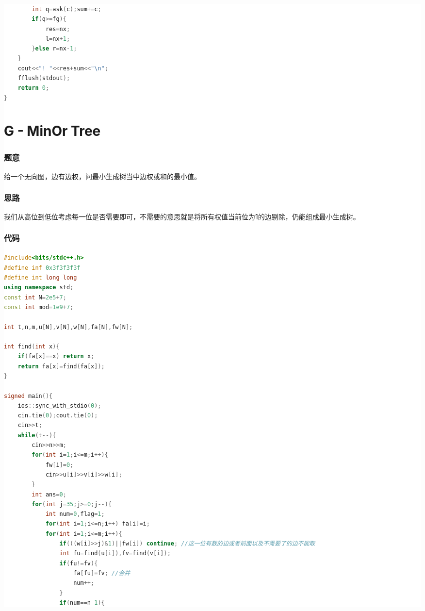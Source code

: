 ```cpp
		int q=ask(c);sum+=c;
		if(q>=fg){
			res=nx;
			l=nx+1;
		}else r=nx-1;
	}
	cout<<"! "<<res+sum<<"\n";
	fflush(stdout);
	return 0;
}
```



# G - MinOr Tree

### 题意

给一个无向图，边有边权，问最小生成树当中边权或和的最小值。

### 思路

我们从高位到低位考虑每一位是否需要即可，不需要的意思就是将所有权值当前位为1的边剔除，仍能组成最小生成树。

### 代码

```cpp
#include<bits/stdc++.h>
#define inf 0x3f3f3f3f
#define int long long
using namespace std;
const int N=2e5+7;
const int mod=1e9+7;

int t,n,m,u[N],v[N],w[N],fa[N],fw[N];

int find(int x){
	if(fa[x]==x) return x;
	return fa[x]=find(fa[x]);
}

signed main(){
	ios::sync_with_stdio(0);
	cin.tie(0);cout.tie(0);
	cin>>t;
	while(t--){
		cin>>n>>m;
		for(int i=1;i<=m;i++){
			fw[i]=0;
			cin>>u[i]>>v[i]>>w[i];
		}
		int ans=0;
		for(int j=35;j>=0;j--){
			int num=0,flag=1;
			for(int i=1;i<=n;i++) fa[i]=i;
			for(int i=1;i<=m;i++){
				if(((w[i]>>j)&1)||fw[i]) continue; //这一位有数的边或者前面以及不需要了的边不能取  
				int fu=find(u[i]),fv=find(v[i]);
				if(fu!=fv){
					fa[fu]=fv; //合并 
					num++; 
				}
				if(num==n-1){
```